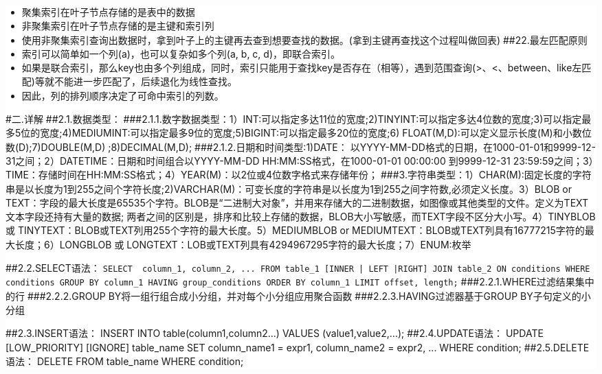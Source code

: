 - 聚集索引在叶子节点存储的是表中的数据
- 非聚集索引在叶子节点存储的是主键和索引列
- 使用非聚集索引查询出数据时，拿到叶子上的主键再去查到想要查找的数据。(拿到主键再查找这个过程叫做回表)
##22.最左匹配原则
- 索引可以简单如一个列(a)，也可以复杂如多个列(a, b, c, d)，即联合索引。
- 如果是联合索引，那么key也由多个列组成，同时，索引只能用于查找key是否存在（相等），遇到范围查询(>、<、between、like左匹配)等就不能进一步匹配了，后续退化为线性查找。
- 因此，列的排列顺序决定了可命中索引的列数。


#二.详解
##2.1.数据类型：
###2.1.1.数字数据类型：1）INT:可以指定多达11位的宽度;2)TINYINT:可以指定多达4位数的宽度;3)可以指定最多5位的宽度;4)MEDIUMINT:可以指定最多9位的宽度;5)BIGINT:可以指定最多20位的宽度;6) FLOAT(M,D):可以定义显示长度(M)和小数位数(D);7)DOUBLE(M,D) ;8)DECIMAL(M,D);
###2.1.2.日期和时间类型:1)DATE： 以YYYY-MM-DD格式的日期，在1000-01-01和9999-12-31之间；2）DATETIME：日期和时间组合以YYYY-MM-DD HH:MM:SS格式，在1000-01-01 00:00:00 到9999-12-31 23:59:59之间；3）TIME：存储时间在HH:MM:SS格式；4）YEAR(M)：以2位或4位数字格式来存储年份；
###3.字符串类型：1）CHAR(M):固定长度的字符串是以长度为1到255之间个字符长度;2)VARCHAR(M)：可变长度的字符串是以长度为1到255之间字符数,必须定义长度。3）BLOB or TEXT：字段的最大长度是65535个字符。BLOB是“二进制大对象”，并用来存储大的二进制数据，如图像或其他类型的文件。定义为TEXT文本字段还持有大量的数据; 两者之间的区别是，排序和比较上存储的数据，BLOB大小写敏感，而TEXT字段不区分大小写。4）TINYBLOB 或 TINYTEXT：BLOB或TEXT列用255个字符的最大长度。5）MEDIUMBLOB or MEDIUMTEXT：BLOB或TEXT列具有16777215字符的最大长度；6）LONGBLOB 或 LONGTEXT：LOB或TEXT列具有4294967295字符的最大长度；7）ENUM:枚举



##2.2.SELECT语法：
`
	SELECT 
    	column_1, column_2, ...
	FROM
    	table_1
	[INNER | LEFT |RIGHT] JOIN table_2 ON conditions
	WHERE
    	conditions
	GROUP BY column_1
	HAVING group_conditions
	ORDER BY column_1
	LIMIT offset, length;
`
###2.2.1.WHERE过滤结果集中的行
###2.2.2.GROUP BY将一组行组合成小分组，并对每个小分组应用聚合函数
###2.2.3.HAVING过滤器基于GROUP BY子句定义的小分组



##2.3.INSERT语法：
    INSERT INTO table(column1,column2...) VALUES (value1,value2,...);
##2.4.UPDATE语法：
    UPDATE [LOW_PRIORITY] [IGNORE] table_name 
	SET 
    	column_name1 = expr1,
    	column_name2 = expr2,
    	...
	WHERE
    	condition;
##2.5.DELETE语法：
    DELETE FROM table_name
	WHERE condition;
